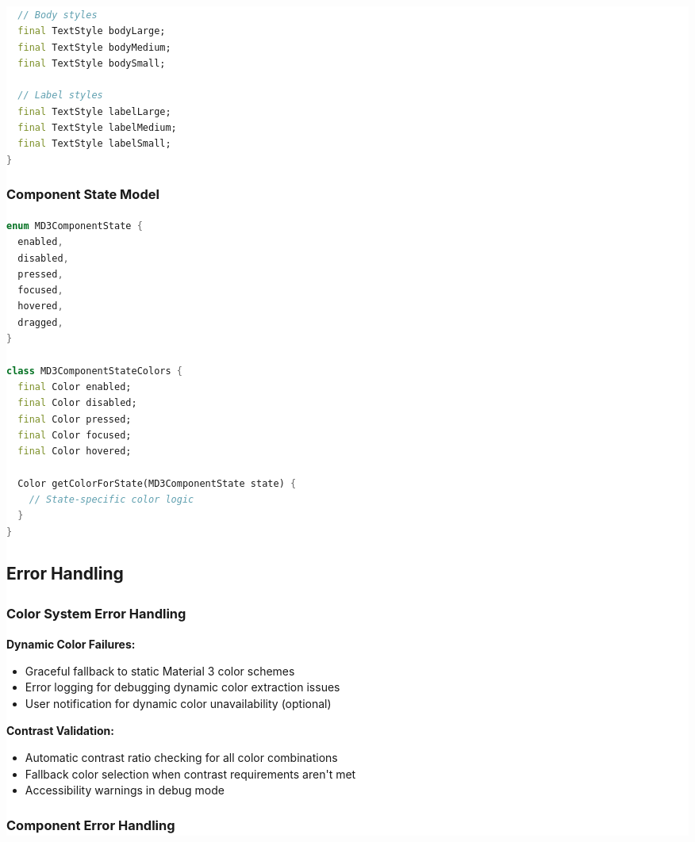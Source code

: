 ```dart
  // Body styles
  final TextStyle bodyLarge;
  final TextStyle bodyMedium;
  final TextStyle bodySmall;
  
  // Label styles
  final TextStyle labelLarge;
  final TextStyle labelMedium;
  final TextStyle labelSmall;
}
```

### Component State Model

```dart
enum MD3ComponentState {
  enabled,
  disabled,
  pressed,
  focused,
  hovered,
  dragged,
}

class MD3ComponentStateColors {
  final Color enabled;
  final Color disabled;
  final Color pressed;
  final Color focused;
  final Color hovered;
  
  Color getColorForState(MD3ComponentState state) {
    // State-specific color logic
  }
}
```

## Error Handling

### Color System Error Handling

**Dynamic Color Failures:**
- Graceful fallback to static Material 3 color schemes
- Error logging for debugging dynamic color extraction issues
- User notification for dynamic color unavailability (optional)

**Contrast Validation:**
- Automatic contrast ratio checking for all color combinations
- Fallback color selection when contrast requirements aren't met
- Accessibility warnings in debug mode

### Component Error Handling

